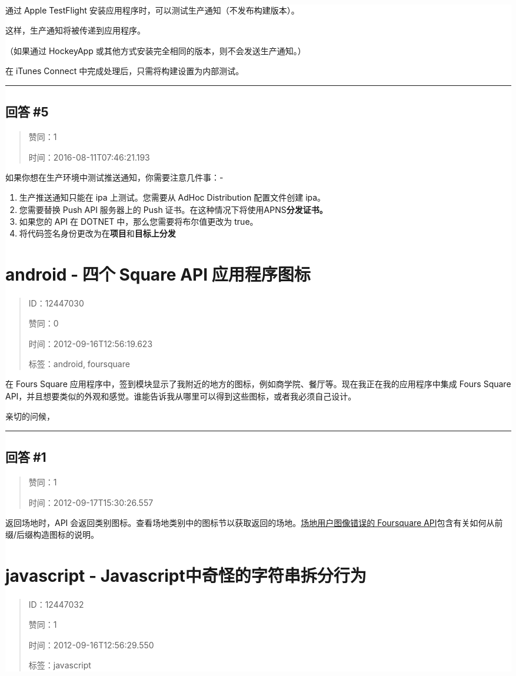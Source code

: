 通过 Apple TestFlight 安装应用程序时，可以测试生产通知（不发布构建版本）。

这样，生产通知将被传递到应用程序。

（如果通过 HockeyApp 或其他方式安装完全相同的版本，则不会发送生产通知。）

在 iTunes Connect 中完成处理后，只需将构建设置为内部测试。

* * *

## 回答 #5

> 赞同：1
> 
> 时间：2016-08-11T07:46:21.193

如果你想在生产环境中测试推送通知，你需要注意几件事：-

1.  生产推送通知只能在 ipa 上测试。您需要从 AdHoc Distribution 配置文件创建 ipa。
2.  您需要替换 Push API 服务器上的 Push 证书。在这种情况下将使用APNS**分发证书。**
3.  如果您的 API 在 DOTNET 中，那么您需要将布尔值更改为 true。
4.  将代码签名身份更改为在**项目**和**目标上分发**

# android - 四个 Square API 应用程序图标

> ID：12447030
> 
> 赞同：0
> 
> 时间：2012-09-16T12:56:19.623
> 
> 标签：android, foursquare

在 Fours Square 应用程序中，签到模块显示了我附近的地方的图标，例如商学院、餐厅等。现在我正在我的应用程序中集成 Fours Square API，并且想要类似的外观和感觉。谁能告诉我从哪里可以得到这些图标，或者我必须自己设计。

亲切的问候，

* * *

## 回答 #1

> 赞同：1
> 
> 时间：2012-09-17T15:30:26.557

返回场地时，API 会返回类别图标。查看场地类别中的图标节以获取返回的场地。[场地用户图像错误的 Foursquare API](https://stackoverflow.com/questions/10977100/foursquare-api-for-venue-user-image-error)包含有关如何从前缀/后缀构造图标的说明。

# javascript - Javascript中奇怪的字符串拆分行为

> ID：12447032
> 
> 赞同：1
> 
> 时间：2012-09-16T12:56:29.550
> 
> 标签：javascript

